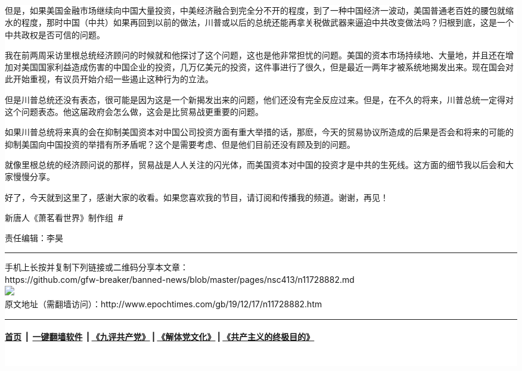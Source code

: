 <p>
 但是，如果美国金融市场继续向中国大量投资，中美经济融合到完全分不开的程度，到了一种中国经济一波动，美国普通老百姓的腰包就缩水的程度，那时中国（中共）如果再回到以前的做法，川普或以后的总统还能再拿关税做武器来逼迫中共改变做法吗？归根到底，这是一个中共政权是否可信的问题。
</p>
<p>
 我在前两周采访里根总统经济顾问的时候就和他探讨了这个问题，这也是他非常担忧的问题。美国的资本市场持续地、大量地，并且还在增加对美国国家利益造成伤害的中国企业的投资，几万亿美元的投资，这件事进行了很久，但是最近一两年才被系统地揭发出来。现在国会对此开始重视，有议员开始介绍一些遏止这种行为的立法。
</p>
<p>
 但是川普总统还没有表态，很可能是因为这是一个新揭发出来的问题，他们还没有完全反应过来。但是，在不久的将来，川普总统一定得对这个问题表态。他这届政府会怎么做，这会是比贸易战更重要的问题。
</p>
<p>
 如果川普总统将来真的会在抑制美国资本对中国公司投资方面有重大举措的话，那麽，今天的贸易协议所造成的后果是否会和将来的可能的抑制美国向中国投资的举措有所矛盾呢？这个是需要考虑、但是他们目前还没有顾及到的问题。
</p>
<p>
 就像里根总统的经济顾问说的那样，贸易战是人人关注的闪光体，而美国资本对中国的投资才是中共的生死线。这方面的细节我以后会和大家慢慢分享。
</p>
<p>
 好了，今天就到这里了，感谢大家的收看。如果您喜欢我的节目，请订阅和传播我的频道。谢谢，再见！
</p>
<p>
 新唐人《萧茗看世界》制作组  #
</p>
<p>
 责任编辑：李昊
</p>
</div>
<hr/>
手机上长按并复制下列链接或二维码分享本文章：<br/>
https://github.com/gfw-breaker/banned-news/blob/master/pages/nsc413/n11728882.md <br/>
<a href='https://github.com/gfw-breaker/banned-news/blob/master/pages/nsc413/n11728882.md'><img src='https://github.com/gfw-breaker/banned-news/blob/master/pages/nsc413/n11728882.md.png'/></a> <br/>
原文地址（需翻墙访问）：http://www.epochtimes.com/gb/19/12/17/n11728882.htm


------------------------
#### [首页](https://github.com/gfw-breaker/banned-news/blob/master/README.md) &nbsp;|&nbsp; [一键翻墙软件](https://github.com/gfw-breaker/nogfw/blob/master/README.md) &nbsp;| [《九评共产党》](https://github.com/gfw-breaker/9ping.md/blob/master/README.md#九评之一评共产党是什么) | [《解体党文化》](https://github.com/gfw-breaker/jtdwh.md/blob/master/README.md) | [《共产主义的终极目的》](https://github.com/gfw-breaker/gczydzjmd.md/blob/master/README.md)


<img src='http://gfw-breaker.win/banned-news/pages/nsc413/n11728882.md' width='0px' height='0px'/>